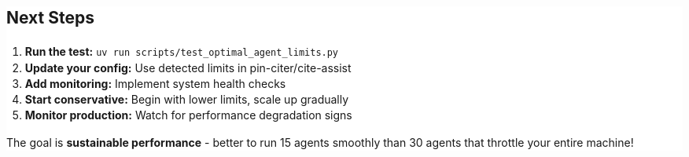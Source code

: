 ## Next Steps

1. **Run the test:** `uv run scripts/test_optimal_agent_limits.py`
2. **Update your config:** Use detected limits in pin-citer/cite-assist
3. **Add monitoring:** Implement system health checks
4. **Start conservative:** Begin with lower limits, scale up gradually
5. **Monitor production:** Watch for performance degradation signs

The goal is **sustainable performance** - better to run 15 agents smoothly than 30 agents that throttle your entire machine!
